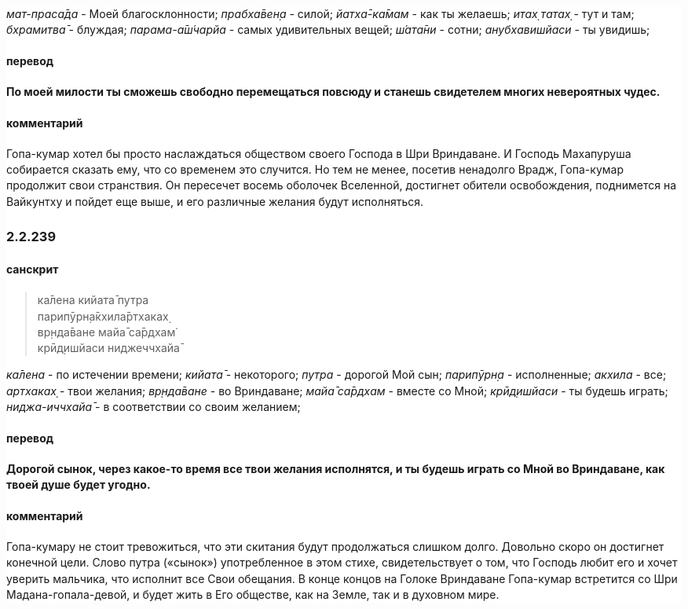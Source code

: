 _мат-праса̄да_ - Моей благосклонности;
_прабха̄вен̣а_ - силой;
_йатха̄-ка̄мам_ - как ты желаешь;
_итах̣ татах̣_ - тут и там;
_бхрамитва̄_ - блуждая;
_парама-а̄ш́чарйа_ - самых удивительных вещей;
_ш́ата̄ни_ - сотни;
_анубхавишйаси_ - ты увидишь;

#### перевод

**По моей милости ты сможешь свободно перемещаться повсюду и станешь свидетелем многих невероятных чудес.**

#### комментарий

Гопа-кумар хотел бы просто наслаждаться обществом своего Господа в Шри Вриндаване. И Господь Махапуруша собирается сказать ему, что со временем это случится. Но тем не менее, посетив ненадолго Врадж, Гопа-кумар продолжит свои странствия. Он пересечет восемь оболочек Вселенной, достигнет обители освобождения, поднимется на Вайкунтху и пойдет еще выше, и его различные желания будут исполняться.

### 2.2.239

#### санскрит

> ка̄лена кийата̄ путра<br/>
> парипӯрн̣а̄кхила̄ртхаках̣<br/>
> вр̣нда̄ване майа̄ са̄рдхам̇<br/>
> крӣд̣ишйаси ниджеччхайа̄

_ка̄лена_ - по истечении времени;
_кийата̄_ - некоторого;
_путра_ - дорогой Мой сын;
_парипӯрн̣а_ - исполненные;
_акхила_ - все;
_артхаках̣_ - твои желания;
_вр̣нда̄ване_ - во Вриндаване;
_майа̄ са̄рдхам_ - вместе со Мной;
_крӣд̣ишйаси_ - ты будешь играть;
_ниджа-иччхайа̄_ - в соответствии со своим желанием;

#### перевод

**Дорогой сынок, через какое-то время все твои желания исполнятся, и ты будешь играть со Мной во Вриндаване, как твоей душе будет угодно.**

#### комментарий

Гопа-кумару не стоит тревожиться, что эти скитания будут продолжаться слишком долго. Довольно скоро он достигнет конечной цели. Слово путра («сынок») употребленное в этом стихе, свидетельствует о том, что Господь любит его и хочет уверить мальчика, что исполнит все Свои обещания. В конце концов на Голоке Вриндаване Гопа-кумар встретится со Шри Мадана-гопала-девой, и будет жить в Его обществе, как на Земле, так и в духовном мире.
